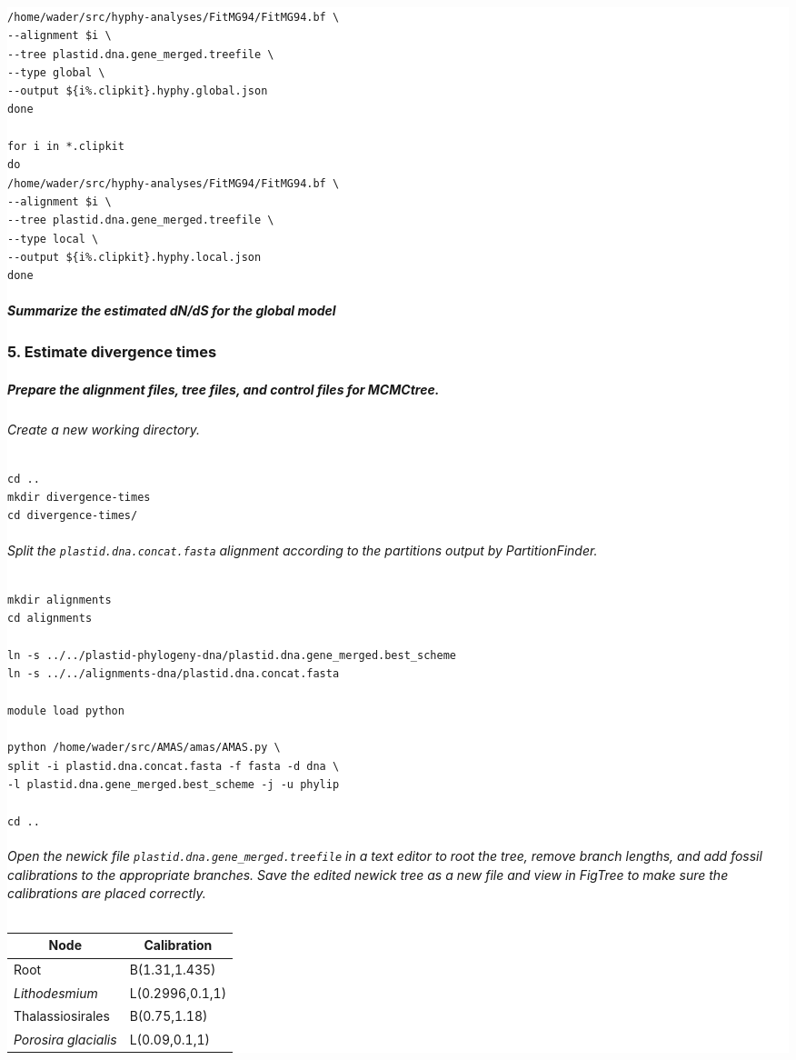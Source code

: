 ```
/home/wader/src/hyphy-analyses/FitMG94/FitMG94.bf \
--alignment $i \
--tree plastid.dna.gene_merged.treefile \
--type global \
--output ${i%.clipkit}.hyphy.global.json
done

for i in *.clipkit
do
/home/wader/src/hyphy-analyses/FitMG94/FitMG94.bf \
--alignment $i \
--tree plastid.dna.gene_merged.treefile \
--type local \
--output ${i%.clipkit}.hyphy.local.json
done
```
##### Summarize the estimated dN/dS for the global model
```

```

### 5. Estimate divergence times
##### Prepare the alignment files, tree files, and control files for MCMCtree.
###### Create a new working directory.
```
cd ..
mkdir divergence-times
cd divergence-times/
```

###### Split the `plastid.dna.concat.fasta` alignment according to the partitions output by PartitionFinder.
```
mkdir alignments
cd alignments

ln -s ../../plastid-phylogeny-dna/plastid.dna.gene_merged.best_scheme
ln -s ../../alignments-dna/plastid.dna.concat.fasta

module load python

python /home/wader/src/AMAS/amas/AMAS.py \
split -i plastid.dna.concat.fasta -f fasta -d dna \
-l plastid.dna.gene_merged.best_scheme -j -u phylip

cd ..
```

###### Open the newick file `plastid.dna.gene_merged.treefile` in a text editor to root the tree, remove branch lengths, and add fossil calibrations to the appropriate branches. Save the edited newick tree as a new file and view in FigTree to make sure the calibrations are placed correctly.
| Node | Calibration |
| --- | --- |
| Root | B(1.31,1.435) |
| *Lithodesmium* | L(0.2996,0.1,1) |
| Thalassiosirales | B(0.75,1.18) |
| *Porosira glacialis* | L(0.09,0.1,1) |
